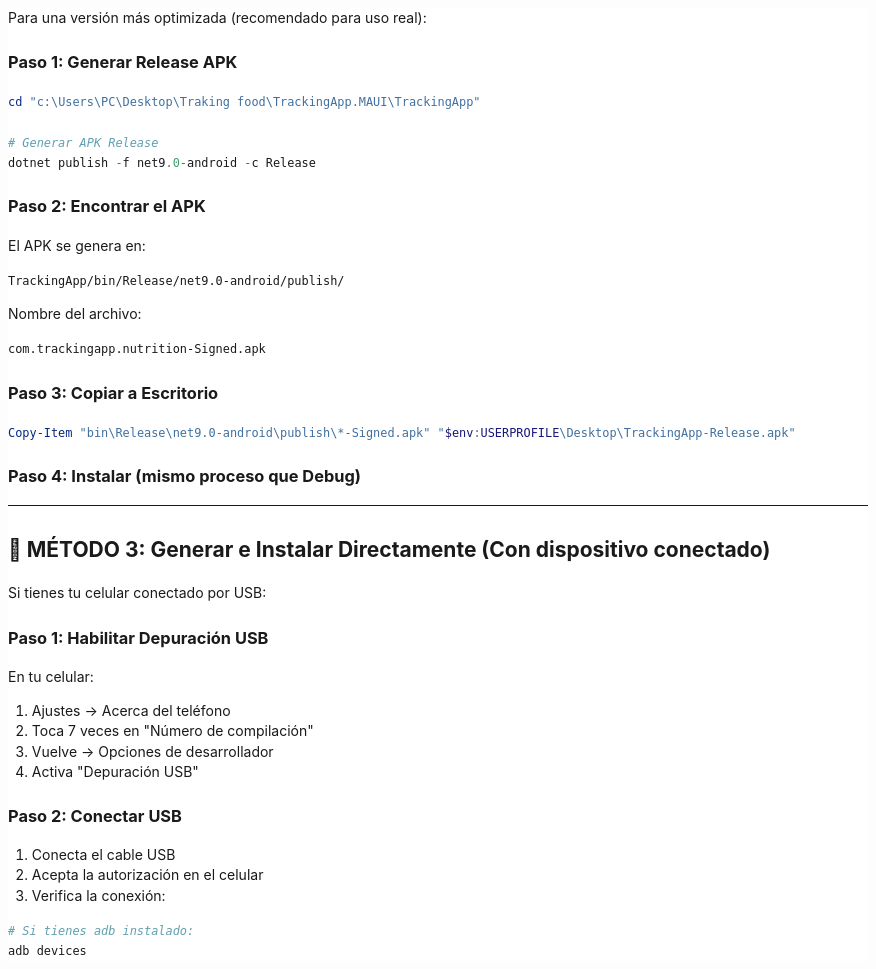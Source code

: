 Para una versión más optimizada (recomendado para uso real):

### Paso 1: Generar Release APK

```powershell
cd "c:\Users\PC\Desktop\Traking food\TrackingApp.MAUI\TrackingApp"

# Generar APK Release
dotnet publish -f net9.0-android -c Release
```

### Paso 2: Encontrar el APK

El APK se genera en:

```
TrackingApp/bin/Release/net9.0-android/publish/
```

Nombre del archivo:
```
com.trackingapp.nutrition-Signed.apk
```

### Paso 3: Copiar a Escritorio

```powershell
Copy-Item "bin\Release\net9.0-android\publish\*-Signed.apk" "$env:USERPROFILE\Desktop\TrackingApp-Release.apk"
```

### Paso 4: Instalar (mismo proceso que Debug)

---

## 📱 MÉTODO 3: Generar e Instalar Directamente (Con dispositivo conectado)

Si tienes tu celular conectado por USB:

### Paso 1: Habilitar Depuración USB

En tu celular:
1. Ajustes → Acerca del teléfono
2. Toca 7 veces en "Número de compilación"
3. Vuelve → Opciones de desarrollador
4. Activa "Depuración USB"

### Paso 2: Conectar USB

1. Conecta el cable USB
2. Acepta la autorización en el celular
3. Verifica la conexión:

```powershell
# Si tienes adb instalado:
adb devices
```
